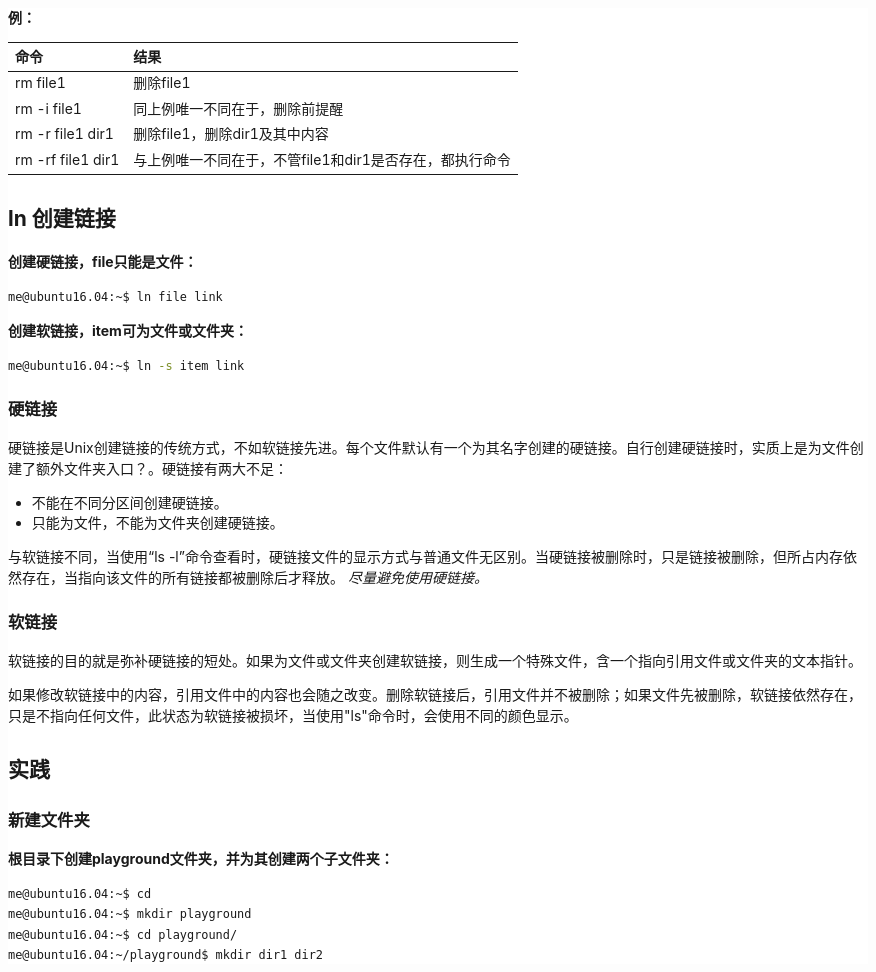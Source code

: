 **例：**

| 命令                | 结果                               |
| :---------------- | :------------------------------- |
| rm file1          | 删除file1                          |
| rm -i file1       | 同上例唯一不同在于，删除前提醒                  |
| rm -r file1 dir1  | 删除file1，删除dir1及其中内容              |
| rm -rf file1 dir1 | 与上例唯一不同在于，不管file1和dir1是否存在，都执行命令 |

## ln 创建链接

**创建硬链接，file只能是文件：**

```bash
me@ubuntu16.04:~$ ln file link
```

**创建软链接，item可为文件或文件夹：**

```bash
me@ubuntu16.04:~$ ln -s item link
```

### 硬链接

硬链接是Unix创建链接的传统方式，不如软链接先进。每个文件默认有一个为其名字创建的硬链接。自行创建硬链接时，实质上是为文件创建了额外文件夹入口？。硬链接有两大不足：

-   不能在不同分区间创建硬链接。
-   只能为文件，不能为文件夹创建硬链接。

与软链接不同，当使用“ls -l”命令查看时，硬链接文件的显示方式与普通文件无区别。当硬链接被删除时，只是链接被删除，但所占内存依然存在，当指向该文件的所有链接都被删除后才释放。 _尽量避免使用硬链接。_

### 软链接

软链接的目的就是弥补硬链接的短处。如果为文件或文件夹创建软链接，则生成一个特殊文件，含一个指向引用文件或文件夹的文本指针。

如果修改软链接中的内容，引用文件中的内容也会随之改变。删除软链接后，引用文件并不被删除；如果文件先被删除，软链接依然存在，只是不指向任何文件，此状态为软链接被损坏，当使用"ls"命令时，会使用不同的颜色显示。

## 实践

### 新建文件夹

**根目录下创建playground文件夹，并为其创建两个子文件夹：**

```bash
me@ubuntu16.04:~$ cd
me@ubuntu16.04:~$ mkdir playground
me@ubuntu16.04:~$ cd playground/
me@ubuntu16.04:~/playground$ mkdir dir1 dir2
```
